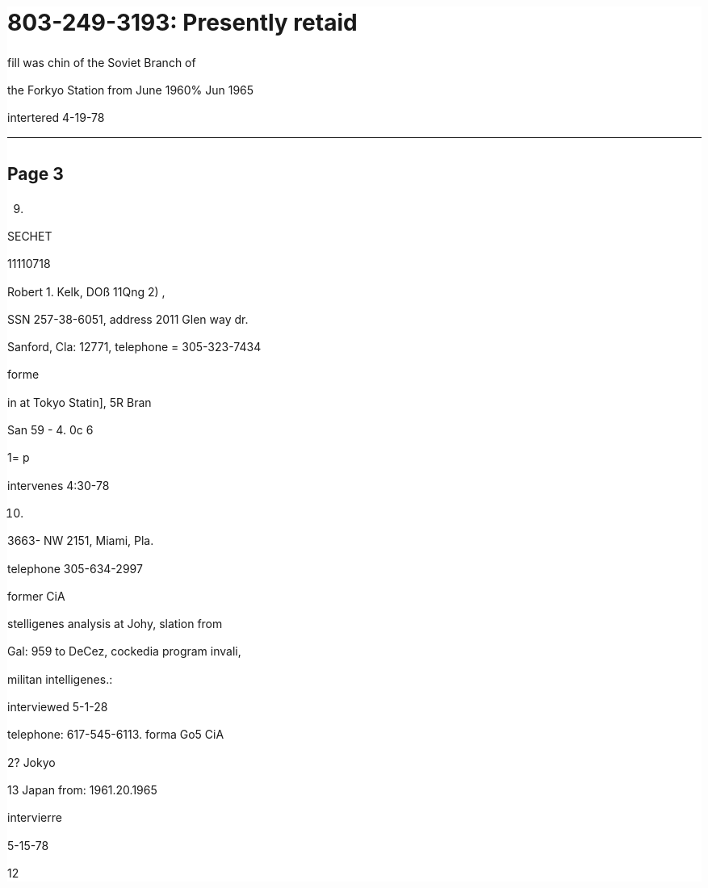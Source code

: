 # 803-249-3193: Presently retaid

fill was chin of the Soviet Branch of

the Forkyo Station from June 1960% Jun 1965

intertered 4-19-78

---

## Page 3

9.

SECHET

11110718

Robert 1. Kelk, DOß 11Qng 2) ,

SSN 257-38-6051, address 2011 Glen way dr.

Sanford, Cla: 12771, telephone = 305-323-7434

forme

in at Tokyo Statin], 5R Bran

San 59 - 4. 0c 6

1= p

intervenes 4:30-78

10.

3663- NW 2151, Miami, Pla.

telephone 305-634-2997

former CiA

stelligenes analysis at Johy, slation from

Gal: 959 to DeCez, cockedia program invali,

militan intelligenes.:

interviewed 5-1-28

telephone: 617-545-6113. forma Go5 CiA

2? Jokyo

13 Japan from: 1961.20.1965

intervierre

5-15-78

12
